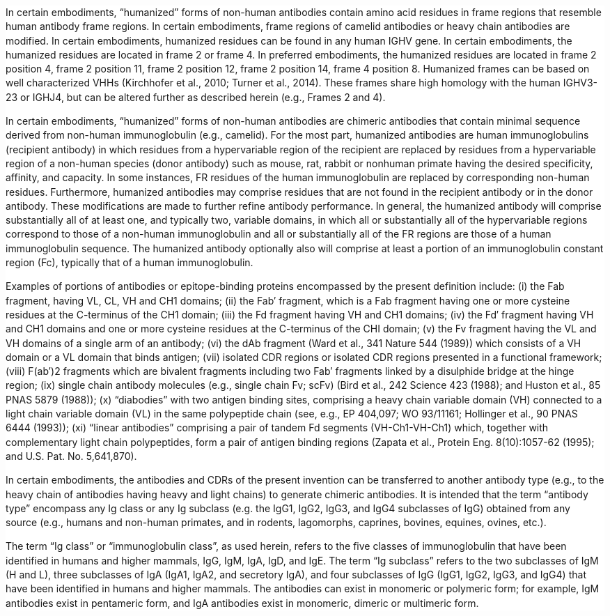 In certain embodiments, “humanized” forms of non-human antibodies contain amino acid residues in frame regions that resemble human antibody frame regions. In certain embodiments, frame regions of camelid antibodies or heavy chain antibodies are modified. In certain embodiments, humanized residues can be found in any human IGHV gene. In certain embodiments, the humanized residues are located in frame 2 or frame 4. In preferred embodiments, the humanized residues are located in frame 2 position 4, frame 2 position 11, frame 2 position 12, frame 2 position 14, frame 4 position 8. Humanized frames can be based on well characterized VHHs (Kirchhofer et al., 2010; Turner et al., 2014). These frames share high homology with the human IGHV3-23 or IGHJ4, but can be altered further as described herein (e.g., Frames 2 and 4).

In certain embodiments, “humanized” forms of non-human antibodies are chimeric antibodies that contain minimal sequence derived from non-human immunoglobulin (e.g., camelid). For the most part, humanized antibodies are human immunoglobulins (recipient antibody) in which residues from a hypervariable region of the recipient are replaced by residues from a hypervariable region of a non-human species (donor antibody) such as mouse, rat, rabbit or nonhuman primate having the desired specificity, affinity, and capacity. In some instances, FR residues of the human immunoglobulin are replaced by corresponding non-human residues. Furthermore, humanized antibodies may comprise residues that are not found in the recipient antibody or in the donor antibody. These modifications are made to further refine antibody performance. In general, the humanized antibody will comprise substantially all of at least one, and typically two, variable domains, in which all or substantially all of the hypervariable regions correspond to those of a non-human immunoglobulin and all or substantially all of the FR regions are those of a human immunoglobulin sequence. The humanized antibody optionally also will comprise at least a portion of an immunoglobulin constant region (Fc), typically that of a human immunoglobulin.

Examples of portions of antibodies or epitope-binding proteins encompassed by the present definition include: (i) the Fab fragment, having VL, CL, VH and CH1 domains; (ii) the Fab′ fragment, which is a Fab fragment having one or more cysteine residues at the C-terminus of the CH1 domain; (iii) the Fd fragment having VH and CH1 domains; (iv) the Fd′ fragment having VH and CH1 domains and one or more cysteine residues at the C-terminus of the CHI domain; (v) the Fv fragment having the VL and VH domains of a single arm of an antibody; (vi) the dAb fragment (Ward et al., 341 Nature 544 (1989)) which consists of a VH domain or a VL domain that binds antigen; (vii) isolated CDR regions or isolated CDR regions presented in a functional framework; (viii) F(ab′)2 fragments which are bivalent fragments including two Fab′ fragments linked by a disulphide bridge at the hinge region; (ix) single chain antibody molecules (e.g., single chain Fv; scFv) (Bird et al., 242 Science 423 (1988); and Huston et al., 85 PNAS 5879 (1988)); (x) “diabodies” with two antigen binding sites, comprising a heavy chain variable domain (VH) connected to a light chain variable domain (VL) in the same polypeptide chain (see, e.g., EP 404,097; WO 93/11161; Hollinger et al., 90 PNAS 6444 (1993)); (xi) “linear antibodies” comprising a pair of tandem Fd segments (VH-Ch1-VH-Ch1) which, together with complementary light chain polypeptides, form a pair of antigen binding regions (Zapata et al., Protein Eng. 8(10):1057-62 (1995); and U.S. Pat. No. 5,641,870).

In certain embodiments, the antibodies and CDRs of the present invention can be transferred to another antibody type (e.g., to the heavy chain of antibodies having heavy and light chains) to generate chimeric antibodies. It is intended that the term “antibody type” encompass any Ig class or any Ig subclass (e.g. the IgG1, IgG2, IgG3, and IgG4 subclasses of IgG) obtained from any source (e.g., humans and non-human primates, and in rodents, lagomorphs, caprines, bovines, equines, ovines, etc.).

The term “Ig class” or “immunoglobulin class”, as used herein, refers to the five classes of immunoglobulin that have been identified in humans and higher mammals, IgG, IgM, IgA, IgD, and IgE. The term “Ig subclass” refers to the two subclasses of IgM (H and L), three subclasses of IgA (IgA1, IgA2, and secretory IgA), and four subclasses of IgG (IgG1, IgG2, IgG3, and IgG4) that have been identified in humans and higher mammals. The antibodies can exist in monomeric or polymeric form; for example, IgM antibodies exist in pentameric form, and IgA antibodies exist in monomeric, dimeric or multimeric form.
